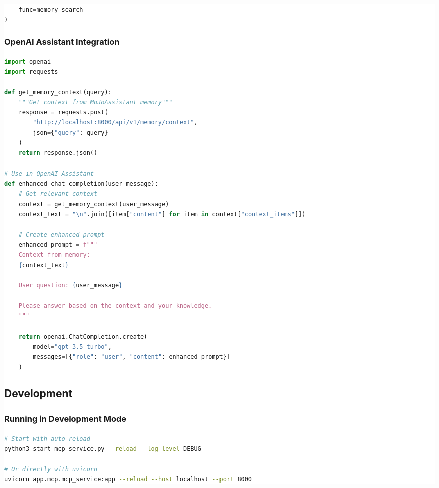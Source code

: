 ```python
    func=memory_search
)
```

### OpenAI Assistant Integration

```python
import openai
import requests

def get_memory_context(query):
    """Get context from MoJoAssistant memory"""
    response = requests.post(
        "http://localhost:8000/api/v1/memory/context",
        json={"query": query}
    )
    return response.json()

# Use in OpenAI Assistant
def enhanced_chat_completion(user_message):
    # Get relevant context
    context = get_memory_context(user_message)
    context_text = "\n".join([item["content"] for item in context["context_items"]])
    
    # Create enhanced prompt
    enhanced_prompt = f"""
    Context from memory:
    {context_text}
    
    User question: {user_message}
    
    Please answer based on the context and your knowledge.
    """
    
    return openai.ChatCompletion.create(
        model="gpt-3.5-turbo",
        messages=[{"role": "user", "content": enhanced_prompt}]
    )
```

## Development

### Running in Development Mode

```bash
# Start with auto-reload
python3 start_mcp_service.py --reload --log-level DEBUG

# Or directly with uvicorn
uvicorn app.mcp.mcp_service:app --reload --host localhost --port 8000
```

